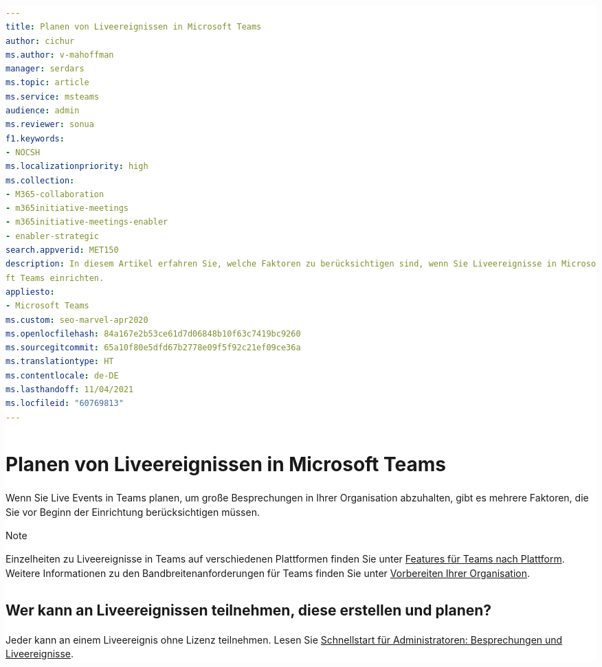 ```yaml
---
title: Planen von Liveereignissen in Microsoft Teams
author: cichur
ms.author: v-mahoffman
manager: serdars
ms.topic: article
ms.service: msteams
audience: admin
ms.reviewer: sonua
f1.keywords:
- NOCSH
ms.localizationpriority: high
ms.collection:
- M365-collaboration
- m365initiative-meetings
- m365initiative-meetings-enabler
- enabler-strategic
search.appverid: MET150
description: In diesem Artikel erfahren Sie, welche Faktoren zu berücksichtigen sind, wenn Sie Liveereignisse in Microsoft Teams einrichten.
appliesto:
- Microsoft Teams
ms.custom: seo-marvel-apr2020
ms.openlocfilehash: 84a167e2b53ce61d7d06848b10f63c7419bc9260
ms.sourcegitcommit: 65a10f80e5dfd67b2778e09f5f92c21ef09ce36a
ms.translationtype: HT
ms.contentlocale: de-DE
ms.lasthandoff: 11/04/2021
ms.locfileid: "60769813"
---
```

# <a name="plan-for-live-events-in-microsoft-teams"></a>Planen von Liveereignissen in Microsoft Teams

Wenn Sie Live Events in Teams planen, um große Besprechungen in Ihrer Organisation abzuhalten, gibt es mehrere Faktoren, die Sie vor Beginn der Einrichtung berücksichtigen müssen.

> [!Note]
> Einzelheiten zu Liveereignisse in Teams auf verschiedenen Plattformen finden Sie unter [Features für Teams nach Plattform](https://support.microsoft.com/office/teams-features-by-platform-debe7ff4-7db4-4138-b7d0-fcc276f392d3). Weitere Informationen zu den Bandbreitenanforderungen für Teams finden Sie unter [Vorbereiten Ihrer Organisation](../prepare-network.md).

## <a name="who-can-attend-create-and-schedule-live-events"></a>Wer kann an Liveereignissen teilnehmen, diese erstellen und planen?

Jeder kann an einem Liveereignis ohne Lizenz teilnehmen. Lesen Sie [Schnellstart für Administratoren: Besprechungen und Liveereignisse](../quick-start-meetings-live-events.md).
